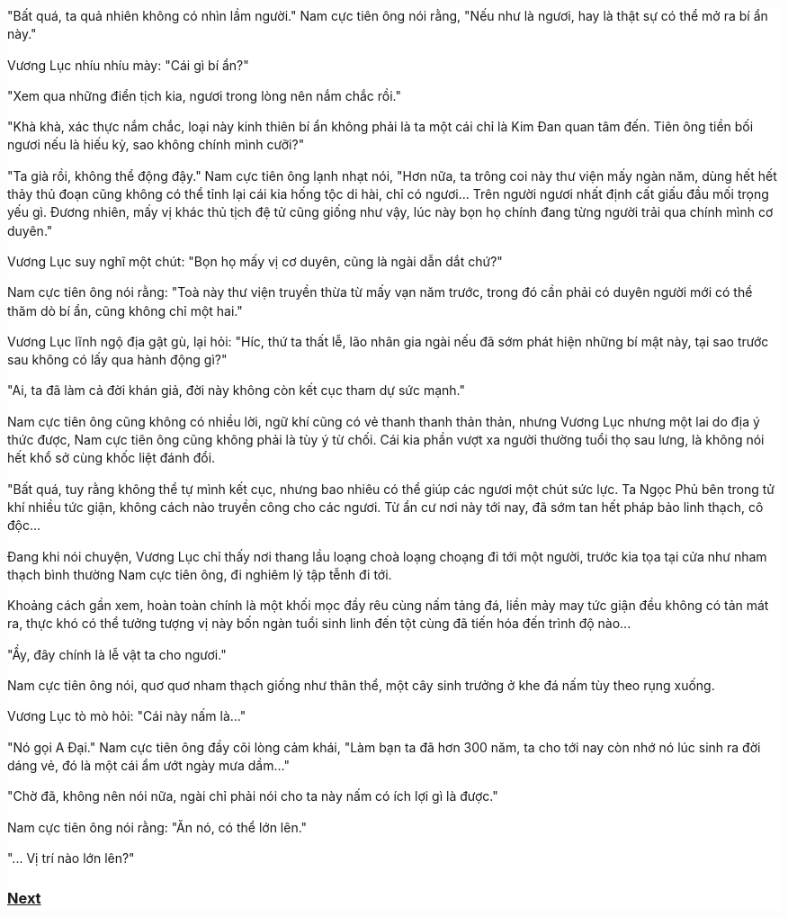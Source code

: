 "Bất quá, ta quả nhiên không có nhìn lầm người." Nam cực tiên ông nói rằng, "Nếu như là ngươi, hay là thật sự có thể mở ra bí ẩn này."

Vương Lục nhíu nhíu mày: "Cái gì bí ẩn?"

"Xem qua những điển tịch kia, ngươi trong lòng nên nắm chắc rồi."

"Khà khà, xác thực nắm chắc, loại này kinh thiên bí ẩn không phải là ta một cái chỉ là Kim Đan quan tâm đến. Tiên ông tiền bối ngươi nếu là hiếu kỳ, sao không chính mình cưỡi?"

"Ta già rồi, không thể động đậy." Nam cực tiên ông lạnh nhạt nói, "Hơn nữa, ta trông coi này thư viện mấy ngàn năm, dùng hết hết thảy thủ đoạn cũng không có thể tỉnh lại cái kia hống tộc di hài, chỉ có ngươi... Trên người ngươi nhất định cất giấu đầu mối trọng yếu gì. Đương nhiên, mấy vị khác thủ tịch đệ tử cũng giống như vậy, lúc này bọn họ chính đang từng người trải qua chính mình cơ duyên."

Vương Lục suy nghĩ một chút: "Bọn họ mấy vị cơ duyên, cũng là ngài dẫn dắt chứ?"

Nam cực tiên ông nói rằng: "Toà này thư viện truyền thừa từ mấy vạn năm trước, trong đó cần phải có duyên người mới có thể thăm dò bí ẩn, cũng không chỉ một hai."

Vương Lục lĩnh ngộ địa gật gù, lại hỏi: "Híc, thứ ta thất lễ, lão nhân gia ngài nếu đã sớm phát hiện những bí mật này, tại sao trước sau không có lấy qua hành động gì?"

"Ai, ta đã làm cả đời khán giả, đời này không còn kết cục tham dự sức mạnh."

Nam cực tiên ông cũng không có nhiều lời, ngữ khí cũng có vẻ thanh thanh thản thản, nhưng Vương Lục nhưng một lai do địa ý thức được, Nam cực tiên ông cũng không phải là tùy ý từ chối. Cái kia phần vượt xa người thường tuổi thọ sau lưng, là không nói hết khổ sở cùng khốc liệt đánh đổi.

"Bất quá, tuy rằng không thể tự mình kết cục, nhưng bao nhiêu có thể giúp các ngươi một chút sức lực. Ta Ngọc Phủ bên trong tử khí nhiều tức giận, không cách nào truyền công cho các ngươi. Từ ẩn cư nơi này tới nay, đã sớm tan hết pháp bảo linh thạch, cô độc...

Đang khi nói chuyện, Vương Lục chỉ thấy nơi thang lầu loạng choà loạng choạng đi tới một người, trước kia tọa tại cửa như nham thạch bình thường Nam cực tiên ông, đi nghiêm lý tập tễnh đi tới.

Khoảng cách gần xem, hoàn toàn chính là một khối mọc đầy rêu cùng nấm tảng đá, liền mảy may tức giận đều không có tản mát ra, thực khó có thể tưởng tượng vị này bốn ngàn tuổi sinh linh đến tột cùng đã tiến hóa đến trình độ nào...

"Ầy, đây chính là lễ vật ta cho ngươi."

Nam cực tiên ông nói, quơ quơ nham thạch giống như thân thể, một cây sinh trưởng ở khe đá nấm tùy theo rụng xuống.

Vương Lục tò mò hỏi: "Cái này nấm là..."

"Nó gọi A Đại." Nam cực tiên ông đầy cõi lòng cảm khái, "Làm bạn ta đã hơn 300 năm, ta cho tới nay còn nhớ nó lúc sinh ra đời dáng vẻ, đó là một cái ẩm ướt ngày mưa dầm..."

"Chờ đã, không nên nói nữa, ngài chỉ phải nói cho ta này nấm có ích lợi gì là được."

Nam cực tiên ông nói rằng: "Ăn nó, có thể lớn lên."

"... Vị trí nào lớn lên?"

### [Next](./chuong-447.html)
